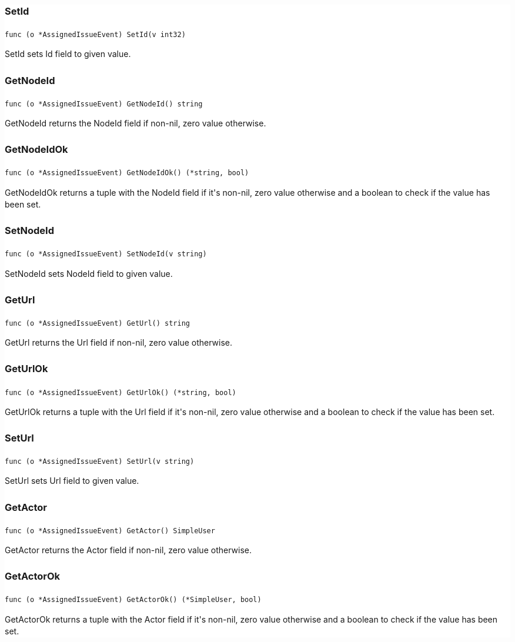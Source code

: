 ### SetId

`func (o *AssignedIssueEvent) SetId(v int32)`

SetId sets Id field to given value.


### GetNodeId

`func (o *AssignedIssueEvent) GetNodeId() string`

GetNodeId returns the NodeId field if non-nil, zero value otherwise.

### GetNodeIdOk

`func (o *AssignedIssueEvent) GetNodeIdOk() (*string, bool)`

GetNodeIdOk returns a tuple with the NodeId field if it's non-nil, zero value otherwise
and a boolean to check if the value has been set.

### SetNodeId

`func (o *AssignedIssueEvent) SetNodeId(v string)`

SetNodeId sets NodeId field to given value.


### GetUrl

`func (o *AssignedIssueEvent) GetUrl() string`

GetUrl returns the Url field if non-nil, zero value otherwise.

### GetUrlOk

`func (o *AssignedIssueEvent) GetUrlOk() (*string, bool)`

GetUrlOk returns a tuple with the Url field if it's non-nil, zero value otherwise
and a boolean to check if the value has been set.

### SetUrl

`func (o *AssignedIssueEvent) SetUrl(v string)`

SetUrl sets Url field to given value.


### GetActor

`func (o *AssignedIssueEvent) GetActor() SimpleUser`

GetActor returns the Actor field if non-nil, zero value otherwise.

### GetActorOk

`func (o *AssignedIssueEvent) GetActorOk() (*SimpleUser, bool)`

GetActorOk returns a tuple with the Actor field if it's non-nil, zero value otherwise
and a boolean to check if the value has been set.
